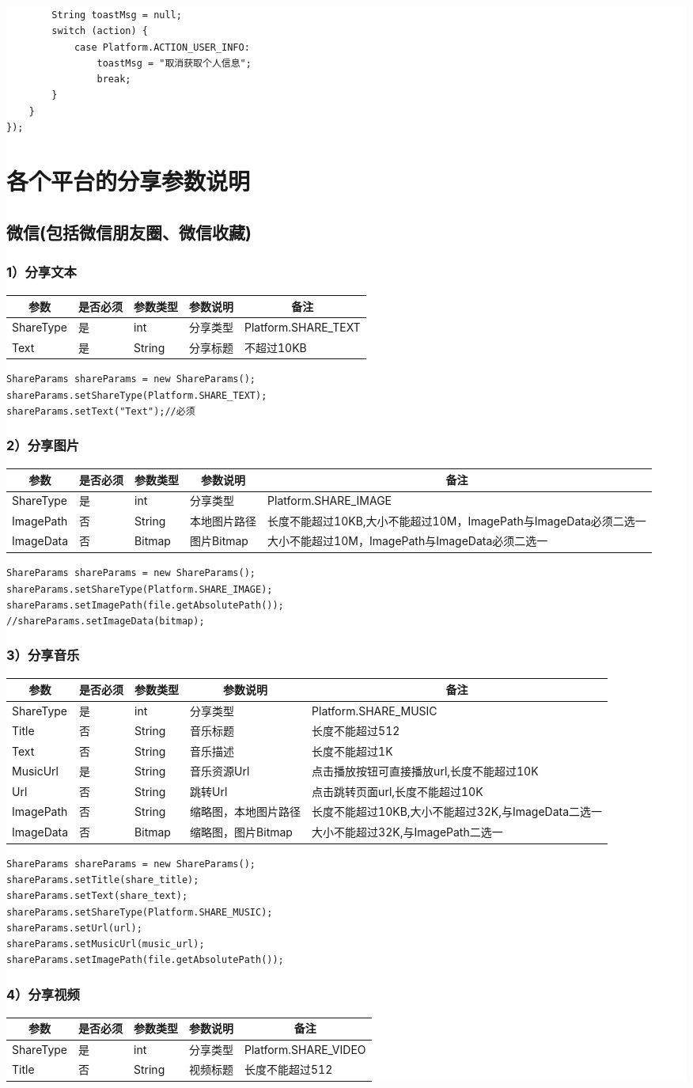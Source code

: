 ```
        String toastMsg = null;
        switch (action) {
            case Platform.ACTION_USER_INFO:
                toastMsg = "取消获取个人信息";
                break;
        }
    }
});
```

# 各个平台的分享参数说明
## 微信(包括微信朋友圈、微信收藏)
### 1）分享文本

参数 |是否必须|参数类型|参数说明|备注
---- |-----|----|----|----
ShareType | 是| int| 分享类型| Platform.SHARE_TEXT
Text | 是 | String|分享标题|不超过10KB

```
ShareParams shareParams = new ShareParams();
shareParams.setShareType(Platform.SHARE_TEXT);
shareParams.setText("Text");//必须
```
### 2）分享图片
参数 |是否必须|参数类型|参数说明|备注
---- |-----|----|----|----
ShareType | 是| int| 分享类型| Platform.SHARE_IMAGE
ImagePath| 否 | String|本地图片路径|长度不能超过10KB,大小不能超过10M，ImagePath与ImageData必须二选一
ImageData| 否 | Bitmap|图片Bitmap|大小不能超过10M，ImagePath与ImageData必须二选一
```
ShareParams shareParams = new ShareParams();
shareParams.setShareType(Platform.SHARE_IMAGE);
shareParams.setImagePath(file.getAbsolutePath());
//shareParams.setImageData(bitmap);
```
### 3）分享音乐
参数 |是否必须|参数类型|参数说明|备注
---- |-----|----|----|----
ShareType | 是| int| 分享类型| Platform.SHARE_MUSIC
Title| 否 | String|音乐标题|长度不能超过512
Text| 否 | String|音乐描述|长度不能超过1K
MusicUrl| 是 | String|音乐资源Url|点击播放按钮可直接播放url,长度不能超过10K
Url| 否 | String|跳转Url|点击跳转页面url,长度不能超过10K
ImagePath| 否 | String|缩略图，本地图片路径|长度不能超过10KB,大小不能超过32K,与ImageData二选一
ImageData| 否 | Bitmap|缩略图，图片Bitmap|大小不能超过32K,与ImagePath二选一
```
ShareParams shareParams = new ShareParams();
shareParams.setTitle(share_title);
shareParams.setText(share_text);
shareParams.setShareType(Platform.SHARE_MUSIC);
shareParams.setUrl(url);
shareParams.setMusicUrl(music_url);
shareParams.setImagePath(file.getAbsolutePath());
```
### 4）分享视频
参数 |是否必须|参数类型|参数说明|备注
---- |-----|----|----|----
ShareType | 是| int| 分享类型| Platform.SHARE_VIDEO
Title| 否 | String|视频标题|长度不能超过512